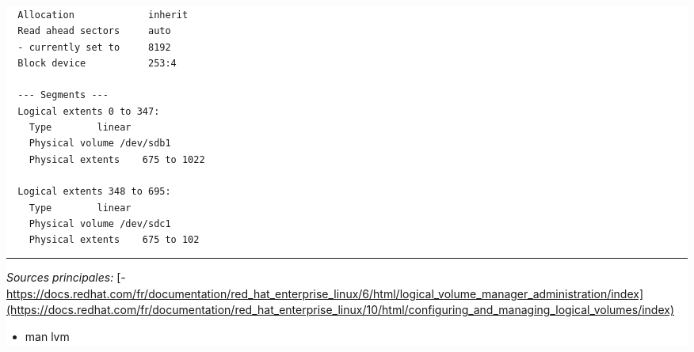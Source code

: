 ```
  Allocation             inherit
  Read ahead sectors     auto
  - currently set to     8192
  Block device           253:4
   
  --- Segments ---
  Logical extents 0 to 347:
    Type		linear
    Physical volume	/dev/sdb1
    Physical extents	675 to 1022
   
  Logical extents 348 to 695:
    Type		linear
    Physical volume	/dev/sdc1
    Physical extents	675 to 102
```

---

_Sources principales:_
[- https://docs.redhat.com/fr/documentation/red_hat_enterprise_linux/6/html/logical_volume_manager_administration/index](https://docs.redhat.com/fr/documentation/red_hat_enterprise_linux/10/html/configuring_and_managing_logical_volumes/index)
- man lvm